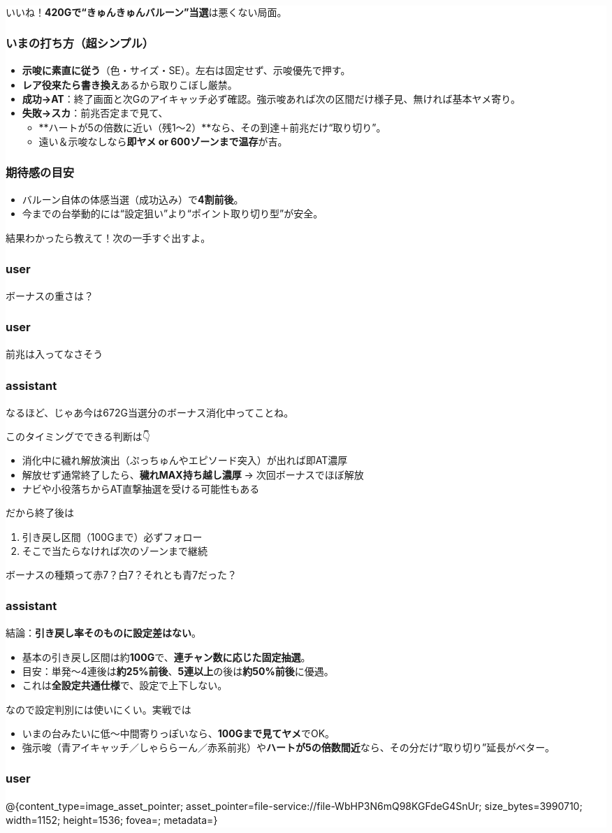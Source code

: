 いいね！**420Gで“きゅんきゅんバルーン”当選**は悪くない局面。

### いまの打ち方（超シンプル）
- **示唆に素直に従う**（色・サイズ・SE）。左右は固定せず、示唆優先で押す。
- **レア役来たら書き換え**あるから取りこぼし厳禁。
- **成功→AT**：終了画面と次Gのアイキャッチ必ず確認。強示唆あれば次の区間だけ様子見、無ければ基本ヤメ寄り。
- **失敗→スカ**：前兆否定まで見て、  
  - **ハートが5の倍数に近い（残1〜2）**なら、その到達＋前兆だけ“取り切り”。  
  - 遠い＆示唆なしなら**即ヤメ or 600ゾーンまで温存**が吉。

### 期待感の目安
- バルーン自体の体感当選（成功込み）で**4割前後**。  
- 今までの台挙動的には“設定狙い”より“ポイント取り切り型”が安全。

結果わかったら教えて！次の一手すぐ出すよ。

### user  

ボーナスの重さは？

### user  

前兆は入ってなさそう

### assistant  

なるほど、じゃあ今は672G当選分のボーナス消化中ってことね。  

このタイミングでできる判断は👇  

- 消化中に穢れ解放演出（ぷっちゅんやエピソード突入）が出れば即AT濃厚  
- 解放せず通常終了したら、**穢れMAX持ち越し濃厚** → 次回ボーナスでほぼ解放  
- ナビや小役落ちからAT直撃抽選を受ける可能性もある  

だから終了後は  
1. 引き戻し区間（100Gまで）必ずフォロー  
2. そこで当たらなければ次のゾーンまで継続  

ボーナスの種類って赤7？白7？それとも青7だった？

### assistant  

結論：**引き戻し率そのものに設定差はない**。  
- 基本の引き戻し区間は約**100G**で、**連チャン数に応じた固定抽選**。  
- 目安：単発～4連後は**約25%前後**、**5連以上**の後は**約50%前後**に優遇。  
- これは**全設定共通仕様**で、設定で上下しない。

なので設定判別には使いにくい。実戦では  
- いまの台みたいに低～中間寄りっぽいなら、**100Gまで見てヤメ**でOK。  
- 強示唆（青アイキャッチ／しゃららーん／赤系前兆）や**ハートが5の倍数間近**なら、その分だけ“取り切り”延長がベター。

### user  

@{content_type=image_asset_pointer; asset_pointer=file-service://file-WbHP3N6mQ98KGFdeG4SnUr; size_bytes=3990710; width=1152; height=1536; fovea=; metadata=}
